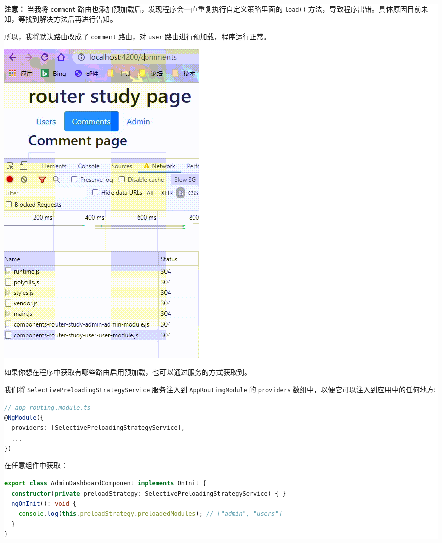 **注意：** 当我将 ```comment``` 路由也添加预加载后，发现程序会一直重复执行自定义策略里面的 ```load()``` 方法，导致程序出错。具体原因目前未知，等找到解决方法后再进行告知。

所以，我将默认路由改成了 ```comment``` 路由，对 ```user``` 路由进行预加载，程序运行正常。

![router5-5.gif](./images/router5-5.gif)

如果你想在程序中获取有哪些路由启用预加载，也可以通过服务的方式获取到。

我们将 ```SelectivePreloadingStrategyService``` 服务注入到 ```AppRoutingModule``` 的 ```providers``` 数组中，以便它可以注入到应用中的任何地方:

```typescript
// app-routing.module.ts
@NgModule({
  providers: [SelectivePreloadingStrategyService],
  ...
})
```

在任意组件中获取：

```typescript
export class AdminDashboardComponent implements OnInit {
  constructor(private preloadStrategy: SelectivePreloadingStrategyService) { }
  ngOnInit(): void {
    console.log(this.preloadStrategy.preloadedModules); // ["admin", "users"]
  }
}
```
